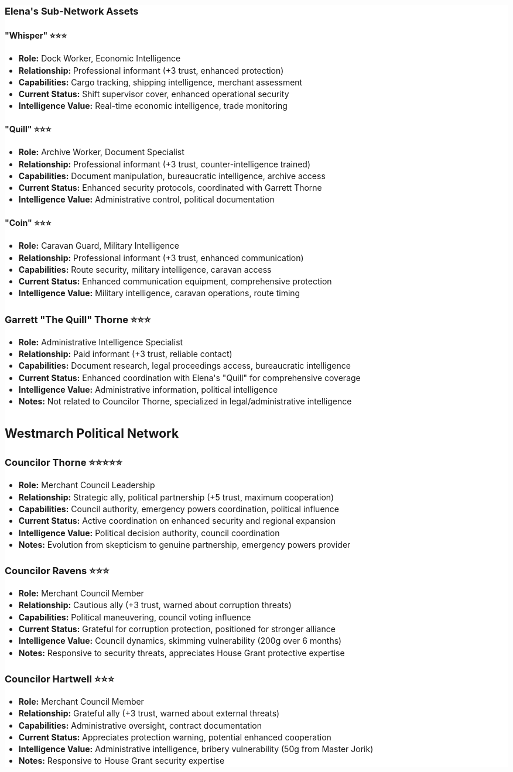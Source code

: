 ### **Elena's Sub-Network Assets**

#### **"Whisper"** ⭐⭐⭐
- **Role:** Dock Worker, Economic Intelligence
- **Relationship:** Professional informant (+3 trust, enhanced protection)
- **Capabilities:** Cargo tracking, shipping intelligence, merchant assessment
- **Current Status:** Shift supervisor cover, enhanced operational security
- **Intelligence Value:** Real-time economic intelligence, trade monitoring

#### **"Quill"** ⭐⭐⭐
- **Role:** Archive Worker, Document Specialist
- **Relationship:** Professional informant (+3 trust, counter-intelligence trained)
- **Capabilities:** Document manipulation, bureaucratic intelligence, archive access
- **Current Status:** Enhanced security protocols, coordinated with Garrett Thorne
- **Intelligence Value:** Administrative control, political documentation

#### **"Coin"** ⭐⭐⭐
- **Role:** Caravan Guard, Military Intelligence
- **Relationship:** Professional informant (+3 trust, enhanced communication)
- **Capabilities:** Route security, military intelligence, caravan access
- **Current Status:** Enhanced communication equipment, comprehensive protection
- **Intelligence Value:** Military intelligence, caravan operations, route timing

### **Garrett "The Quill" Thorne** ⭐⭐⭐
- **Role:** Administrative Intelligence Specialist
- **Relationship:** Paid informant (+3 trust, reliable contact)
- **Capabilities:** Document research, legal proceedings access, bureaucratic intelligence
- **Current Status:** Enhanced coordination with Elena's "Quill" for comprehensive coverage
- **Intelligence Value:** Administrative information, political intelligence
- **Notes:** Not related to Councilor Thorne, specialized in legal/administrative intelligence

## Westmarch Political Network

### **Councilor Thorne** ⭐⭐⭐⭐⭐
- **Role:** Merchant Council Leadership
- **Relationship:** Strategic ally, political partnership (+5 trust, maximum cooperation)
- **Capabilities:** Council authority, emergency powers coordination, political influence
- **Current Status:** Active coordination on enhanced security and regional expansion
- **Intelligence Value:** Political decision authority, council coordination
- **Notes:** Evolution from skepticism to genuine partnership, emergency powers provider

### **Councilor Ravens** ⭐⭐⭐
- **Role:** Merchant Council Member
- **Relationship:** Cautious ally (+3 trust, warned about corruption threats)
- **Capabilities:** Political maneuvering, council voting influence
- **Current Status:** Grateful for corruption protection, positioned for stronger alliance
- **Intelligence Value:** Council dynamics, skimming vulnerability (200g over 6 months)
- **Notes:** Responsive to security threats, appreciates House Grant protective expertise

### **Councilor Hartwell** ⭐⭐⭐
- **Role:** Merchant Council Member
- **Relationship:** Grateful ally (+3 trust, warned about external threats)
- **Capabilities:** Administrative oversight, contract documentation
- **Current Status:** Appreciates protection warning, potential enhanced cooperation
- **Intelligence Value:** Administrative intelligence, bribery vulnerability (50g from Master Jorik)
- **Notes:** Responsive to House Grant security expertise
